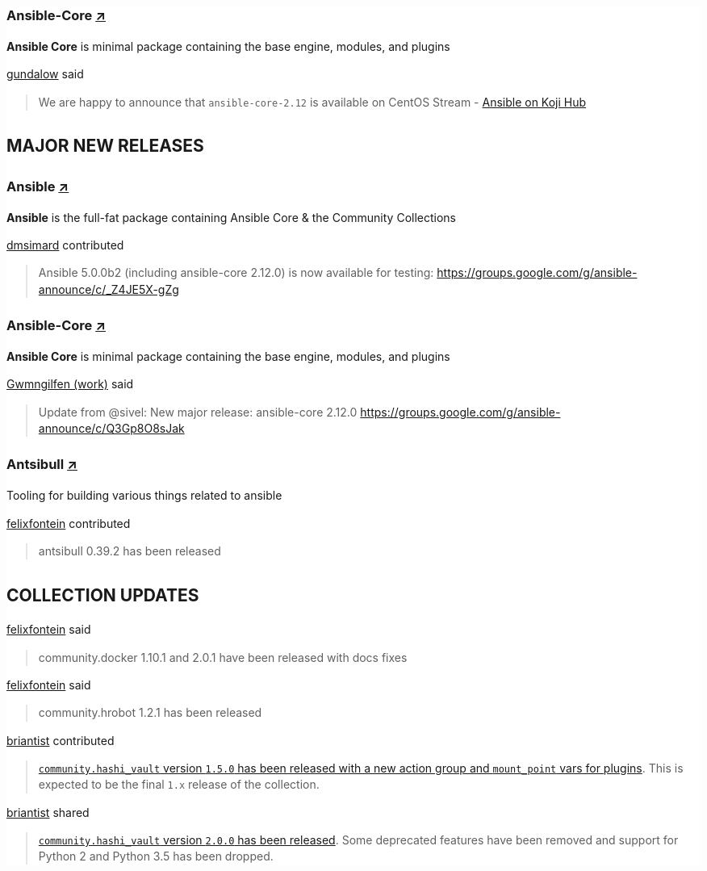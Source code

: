 ### Ansible-Core [↗](https://github.com/ansible/ansible)

**Ansible Core** is minimal package containing the base engine, modules, and plugins

[gundalow](https://matrix.to/#/@gundalow:ansible.im) said

> We are happy to announce that `ansible-core-2.12` is available on CentOS Stream - [Ansible on Koji Hub](https://kojihub.stream.centos.org/koji/buildinfo?buildID=15195)

## MAJOR NEW RELEASES

### Ansible [↗](https://github.com/ansible-collections)

**Ansible** is the full-fat package containing Ansible Core & the Community Collections

[dmsimard](https://matrix.to/#/@dmsimard:libera.chat) contributed

> Ansible 5.0.0b2 (including ansible-core 2.12.0) is now available for testing: https://groups.google.com/g/ansible-announce/c/_Z4JE5X-gZg

### Ansible-Core [↗](https://github.com/ansible/ansible)

**Ansible Core** is minimal package containing the base engine, modules, and plugins

[Gwmngilfen (work)](https://matrix.to/#/@gwmngilfen:ansible.im) said

> Update from @sivel: New major release: ansible-core 2.12.0 https://groups.google.com/g/ansible-announce/c/Q3Gp8O8sJak

### Antsibull [↗](https://github.com/ansible-community/antsibull)

Tooling for building various things related to ansible

[felixfontein](https://matrix.to/#/@felixfontein:libera.chat) contributed

> antsibull 0.39.2 has been released

## COLLECTION UPDATES

[felixfontein](https://matrix.to/#/@felixfontein:libera.chat) said

> community.docker 1.10.1 and 2.0.1 have been released with docs fixes

[felixfontein](https://matrix.to/#/@felixfontein:libera.chat) said

> community.hrobot 1.2.1 has been released

[briantist](https://github.com/briantist) contributed

> [`community.hashi_vault` version `1.5.0` has been released with a new action group and `mount_point` vars for plugins](https://github.com/ansible-collections/community.hashi_vault/releases/tag/1.5.0). This is expected to be the final `1.x` release of the collection.

[briantist](https://github.com/briantist) shared

> [`community.hashi_vault` version `2.0.0` has been released](https://github.com/ansible-collections/community.hashi_vault/releases/tag/2.0.0). Some deprecated features have been removed and support for Python 2 and Python 3.5 has been dropped.
